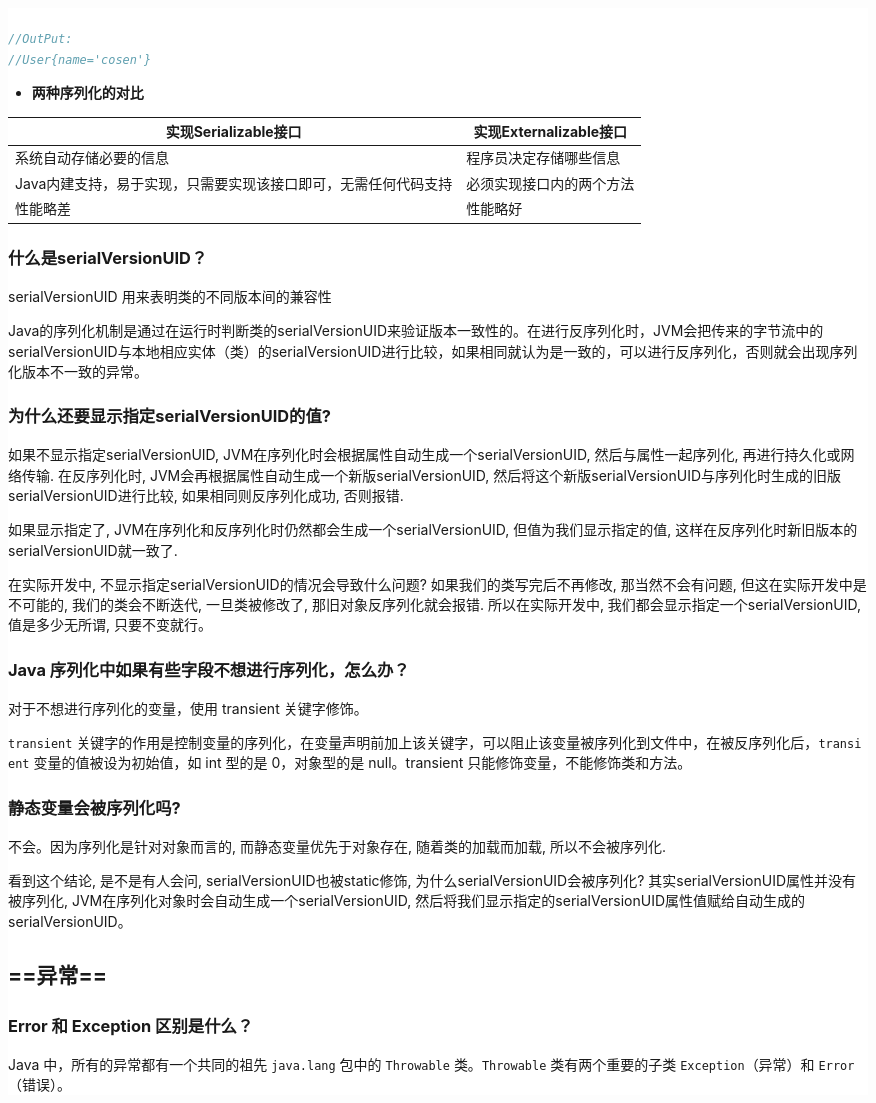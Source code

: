 ```java

//OutPut:
//User{name='cosen'}
```

- **两种序列化的对比**

| 实现Serializable接口                                         | 实现Externalizable接口   |
| ------------------------------------------------------------ | ------------------------ |
| 系统自动存储必要的信息                                       | 程序员决定存储哪些信息   |
| Java内建支持，易于实现，只需要实现该接口即可，无需任何代码支持 | 必须实现接口内的两个方法 |
| 性能略差                                                     | 性能略好                 |

### 什么是serialVersionUID？

serialVersionUID 用来表明类的不同版本间的兼容性

Java的序列化机制是通过在运行时判断类的serialVersionUID来验证版本一致性的。在进行反序列化时，JVM会把传来的字节流中的serialVersionUID与本地相应实体（类）的serialVersionUID进行比较，如果相同就认为是一致的，可以进行反序列化，否则就会出现序列化版本不一致的异常。

### 为什么还要显示指定serialVersionUID的值?

如果不显示指定serialVersionUID, JVM在序列化时会根据属性自动生成一个serialVersionUID, 然后与属性一起序列化, 再进行持久化或网络传输. 在反序列化时, JVM会再根据属性自动生成一个新版serialVersionUID, 然后将这个新版serialVersionUID与序列化时生成的旧版serialVersionUID进行比较, 如果相同则反序列化成功, 否则报错.

如果显示指定了, JVM在序列化和反序列化时仍然都会生成一个serialVersionUID, 但值为我们显示指定的值, 这样在反序列化时新旧版本的serialVersionUID就一致了.

在实际开发中, 不显示指定serialVersionUID的情况会导致什么问题? 如果我们的类写完后不再修改, 那当然不会有问题, 但这在实际开发中是不可能的, 我们的类会不断迭代, 一旦类被修改了, 那旧对象反序列化就会报错. 所以在实际开发中, 我们都会显示指定一个serialVersionUID, 值是多少无所谓, 只要不变就行。

### Java 序列化中如果有些字段不想进行序列化，怎么办？

对于不想进行序列化的变量，使用 transient 关键字修饰。

`transient` 关键字的作用是控制变量的序列化，在变量声明前加上该关键字，可以阻止该变量被序列化到文件中，在被反序列化后，`transient` 变量的值被设为初始值，如 int 型的是 0，对象型的是 null。transient 只能修饰变量，不能修饰类和方法。

### 静态变量会被序列化吗?

不会。因为序列化是针对对象而言的, 而静态变量优先于对象存在, 随着类的加载而加载, 所以不会被序列化.

看到这个结论, 是不是有人会问, serialVersionUID也被static修饰, 为什么serialVersionUID会被序列化? 其实serialVersionUID属性并没有被序列化, JVM在序列化对象时会自动生成一个serialVersionUID, 然后将我们显示指定的serialVersionUID属性值赋给自动生成的serialVersionUID。

## ==异常==

### Error 和 Exception 区别是什么？

 Java 中，所有的异常都有一个共同的祖先 `java.lang` 包中的 `Throwable` 类。`Throwable` 类有两个重要的子类 `Exception`（异常）和 `Error`（错误）。
